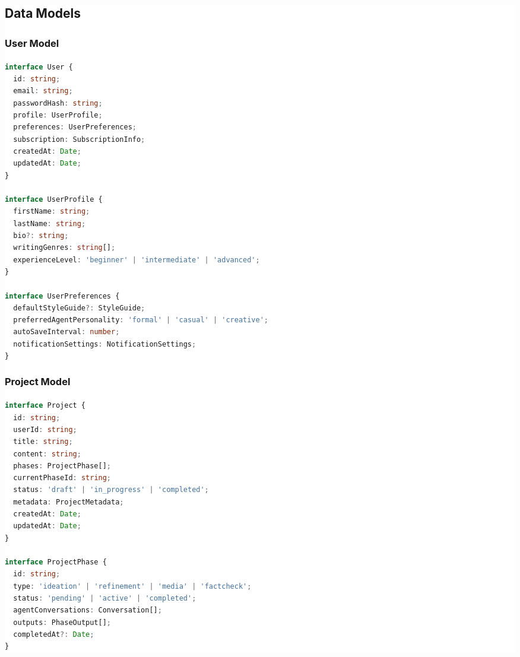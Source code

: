 ## Data Models

### User Model
```typescript
interface User {
  id: string;
  email: string;
  passwordHash: string;
  profile: UserProfile;
  preferences: UserPreferences;
  subscription: SubscriptionInfo;
  createdAt: Date;
  updatedAt: Date;
}

interface UserProfile {
  firstName: string;
  lastName: string;
  bio?: string;
  writingGenres: string[];
  experienceLevel: 'beginner' | 'intermediate' | 'advanced';
}

interface UserPreferences {
  defaultStyleGuide?: StyleGuide;
  preferredAgentPersonality: 'formal' | 'casual' | 'creative';
  autoSaveInterval: number;
  notificationSettings: NotificationSettings;
}
```

### Project Model
```typescript
interface Project {
  id: string;
  userId: string;
  title: string;
  content: string;
  phases: ProjectPhase[];
  currentPhaseId: string;
  status: 'draft' | 'in_progress' | 'completed';
  metadata: ProjectMetadata;
  createdAt: Date;
  updatedAt: Date;
}

interface ProjectPhase {
  id: string;
  type: 'ideation' | 'refinement' | 'media' | 'factcheck';
  status: 'pending' | 'active' | 'completed';
  agentConversations: Conversation[];
  outputs: PhaseOutput[];
  completedAt?: Date;
}
```
